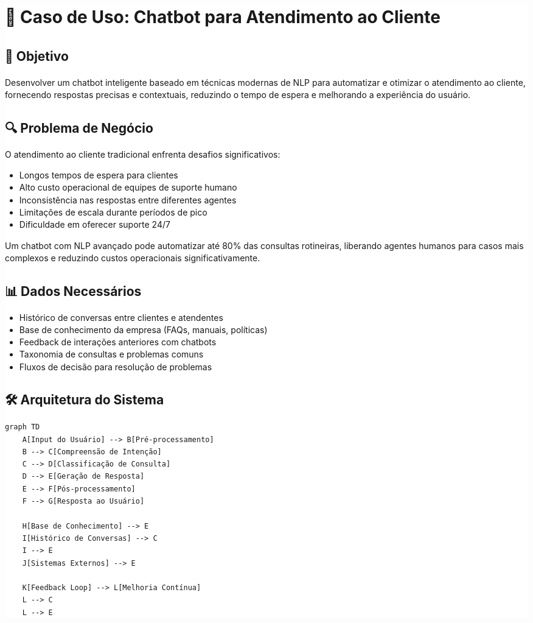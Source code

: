 # 🤖 Caso de Uso: Chatbot para Atendimento ao Cliente

## 🎯 Objetivo

Desenvolver um chatbot inteligente baseado em técnicas modernas de NLP para automatizar e otimizar o atendimento ao cliente, fornecendo respostas precisas e contextuais, reduzindo o tempo de espera e melhorando a experiência do usuário.

## 🔍 Problema de Negócio

O atendimento ao cliente tradicional enfrenta desafios significativos:

- Longos tempos de espera para clientes
- Alto custo operacional de equipes de suporte humano
- Inconsistência nas respostas entre diferentes agentes
- Limitações de escala durante períodos de pico
- Dificuldade em oferecer suporte 24/7

Um chatbot com NLP avançado pode automatizar até 80% das consultas rotineiras, liberando agentes humanos para casos mais complexos e reduzindo custos operacionais significativamente.

## 📊 Dados Necessários

- Histórico de conversas entre clientes e atendentes
- Base de conhecimento da empresa (FAQs, manuais, políticas)
- Feedback de interações anteriores com chatbots
- Taxonomia de consultas e problemas comuns
- Fluxos de decisão para resolução de problemas

## 🛠️ Arquitetura do Sistema

```mermaid
graph TD
    A[Input do Usuário] --> B[Pré-processamento]
    B --> C[Compreensão de Intenção]
    C --> D[Classificação de Consulta]
    D --> E[Geração de Resposta]
    E --> F[Pós-processamento]
    F --> G[Resposta ao Usuário]
    
    H[Base de Conhecimento] --> E
    I[Histórico de Conversas] --> C
    I --> E
    J[Sistemas Externos] --> E
    
    K[Feedback Loop] --> L[Melhoria Contínua]
    L --> C
    L --> E
```
